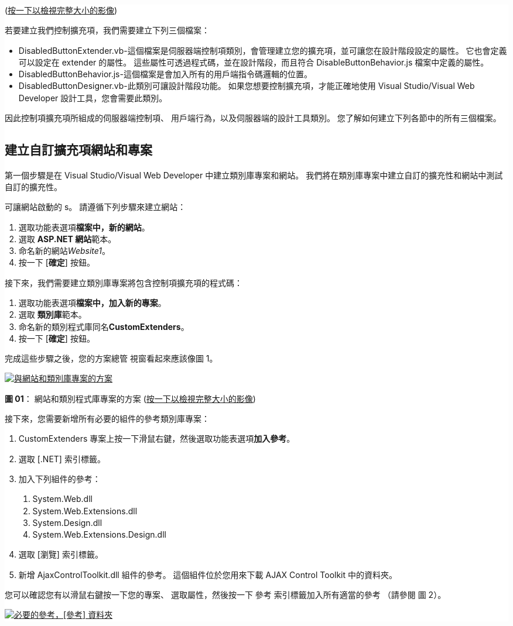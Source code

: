 ([按一下以檢視完整大小的影像](creating-a-custom-ajax-control-toolkit-control-extender-vb/_static/image6.png))


若要建立我們控制擴充項，我們需要建立下列三個檔案：

- DisabledButtonExtender.vb-這個檔案是伺服器端控制項類別，會管理建立您的擴充項，並可讓您在設計階段設定的屬性。 它也會定義可以設定在 extender 的屬性。 這些屬性可透過程式碼，並在設計階段，而且符合 DisableButtonBehavior.js 檔案中定義的屬性。
- DisabledButtonBehavior.js-這個檔案是會加入所有的用戶端指令碼邏輯的位置。
- DisabledButtonDesigner.vb-此類別可讓設計階段功能。 如果您想要控制擴充項，才能正確地使用 Visual Studio/Visual Web Developer 設計工具，您會需要此類別。

因此控制項擴充項所組成的伺服器端控制項、 用戶端行為，以及伺服器端的設計工具類別。 您了解如何建立下列各節中的所有三個檔案。

## <a name="creating-the-custom-extender-website-and-project"></a>建立自訂擴充項網站和專案

第一個步驟是在 Visual Studio/Visual Web Developer 中建立類別庫專案和網站。 我們將在類別庫專案中建立自訂的擴充性和網站中測試自訂的擴充性。

可讓網站啟動的 s。 請遵循下列步驟來建立網站：

1. 選取功能表選項**檔案中，新的網站**。
2. 選取  **ASP.NET 網站**範本。
3. 命名新的網站*Website1*。
4. 按一下 [**確定**] 按鈕。

接下來，我們需要建立類別庫專案將包含控制項擴充項的程式碼：

1. 選取功能表選項**檔案中，加入新的專案**。
2. 選取 **類別庫**範本。
3. 命名新的類別程式庫同名**CustomExtenders**。
4. 按一下 [**確定**] 按鈕。

完成這些步驟之後，您的方案總管 視窗看起來應該像圖 1。


[![與網站和類別庫專案的方案](creating-a-custom-ajax-control-toolkit-control-extender-vb/_static/image8.png)](creating-a-custom-ajax-control-toolkit-control-extender-vb/_static/image7.png)

**圖 01**： 網站和類別程式庫專案的方案 ([按一下以檢視完整大小的影像](creating-a-custom-ajax-control-toolkit-control-extender-vb/_static/image9.png))


接下來，您需要新增所有必要的組件的參考類別庫專案：

1. CustomExtenders 專案上按一下滑鼠右鍵，然後選取功能表選項**加入參考**。
2. 選取 [.NET] 索引標籤。
3. 加入下列組件的參考：

    1. System.Web.dll
    2. System.Web.Extensions.dll
    3. System.Design.dll
    4. System.Web.Extensions.Design.dll
4. 選取 [瀏覽] 索引標籤。
5. 新增 AjaxControlToolkit.dll 組件的參考。 這個組件位於您用來下載 AJAX Control Toolkit 中的資料夾。

您可以確認您有以滑鼠右鍵按一下您的專案、 選取屬性，然後按一下 參考 索引標籤加入所有適當的參考 （請參閱 圖 2）。


[![必要的參考，[參考] 資料夾](creating-a-custom-ajax-control-toolkit-control-extender-vb/_static/image11.png)](creating-a-custom-ajax-control-toolkit-control-extender-vb/_static/image10.png)
